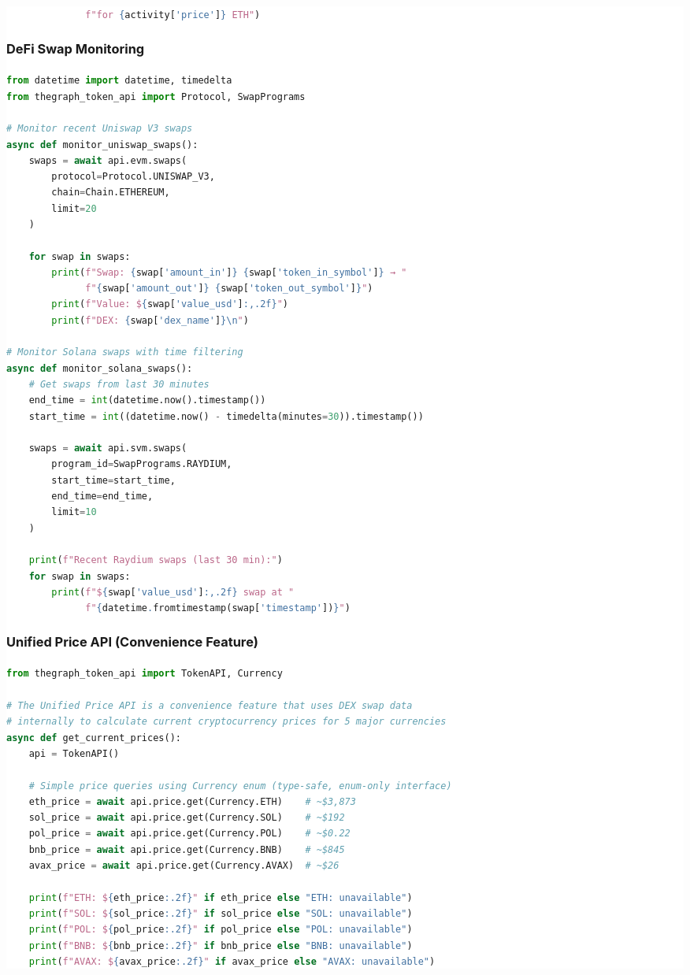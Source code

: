 ```python
              f"for {activity['price']} ETH")
```

### DeFi Swap Monitoring

```python
from datetime import datetime, timedelta
from thegraph_token_api import Protocol, SwapPrograms

# Monitor recent Uniswap V3 swaps
async def monitor_uniswap_swaps():
    swaps = await api.evm.swaps(
        protocol=Protocol.UNISWAP_V3,
        chain=Chain.ETHEREUM,
        limit=20
    )
    
    for swap in swaps:
        print(f"Swap: {swap['amount_in']} {swap['token_in_symbol']} → "
              f"{swap['amount_out']} {swap['token_out_symbol']}")
        print(f"Value: ${swap['value_usd']:,.2f}")
        print(f"DEX: {swap['dex_name']}\n")

# Monitor Solana swaps with time filtering
async def monitor_solana_swaps():
    # Get swaps from last 30 minutes
    end_time = int(datetime.now().timestamp())
    start_time = int((datetime.now() - timedelta(minutes=30)).timestamp())
    
    swaps = await api.svm.swaps(
        program_id=SwapPrograms.RAYDIUM,
        start_time=start_time,
        end_time=end_time,
        limit=10
    )
    
    print(f"Recent Raydium swaps (last 30 min):")
    for swap in swaps:
        print(f"${swap['value_usd']:,.2f} swap at "
              f"{datetime.fromtimestamp(swap['timestamp'])}")
```

### Unified Price API (Convenience Feature)

```python
from thegraph_token_api import TokenAPI, Currency

# The Unified Price API is a convenience feature that uses DEX swap data
# internally to calculate current cryptocurrency prices for 5 major currencies
async def get_current_prices():
    api = TokenAPI()
    
    # Simple price queries using Currency enum (type-safe, enum-only interface)
    eth_price = await api.price.get(Currency.ETH)    # ~$3,873
    sol_price = await api.price.get(Currency.SOL)    # ~$192
    pol_price = await api.price.get(Currency.POL)    # ~$0.22
    bnb_price = await api.price.get(Currency.BNB)    # ~$845
    avax_price = await api.price.get(Currency.AVAX)  # ~$26
    
    print(f"ETH: ${eth_price:.2f}" if eth_price else "ETH: unavailable")
    print(f"SOL: ${sol_price:.2f}" if sol_price else "SOL: unavailable")
    print(f"POL: ${pol_price:.2f}" if pol_price else "POL: unavailable")
    print(f"BNB: ${bnb_price:.2f}" if bnb_price else "BNB: unavailable")
    print(f"AVAX: ${avax_price:.2f}" if avax_price else "AVAX: unavailable")
```